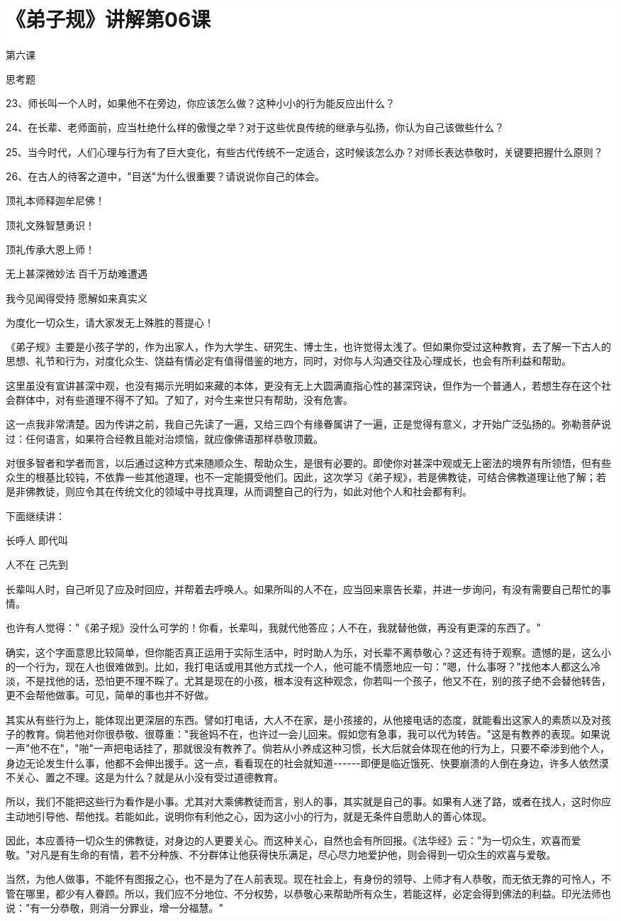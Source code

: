 # 《弟子规》讲解第06课

第六课

思考题

23、师长叫一个人时，如果他不在旁边，你应该怎么做？这种小小的行为能反应出什么？

24、在长辈、老师面前，应当杜绝什么样的傲慢之举？对于这些优良传统的继承与弘扬，你认为自己该做些什么？

25、当今时代，人们心理与行为有了巨大变化，有些古代传统不一定适合，这时候该怎么办？对师长表达恭敬时，关键要把握什么原则？

26、在古人的待客之道中，"目送"为什么很重要？请说说你自己的体会。

顶礼本师释迦牟尼佛！

顶礼文殊智慧勇识！

顶礼传承大恩上师！

无上甚深微妙法 百千万劫难遭遇

我今见闻得受持 愿解如来真实义

为度化一切众生，请大家发无上殊胜的菩提心！

《弟子规》主要是小孩子学的，作为出家人，作为大学生、研究生、博士生，也许觉得太浅了。但如果你受过这种教育，去了解一下古人的思想、礼节和行为，对度化众生、饶益有情必定有值得借鉴的地方，同时，对你与人沟通交往及心理成长，也会有所利益和帮助。

这里虽没有宣讲甚深中观，也没有揭示光明如来藏的本体，更没有无上大圆满直指心性的甚深窍诀，但作为一个普通人，若想生存在这个社会群体中，对有些道理不得不了知。了知了，对今生来世只有帮助，没有危害。

这一点我非常清楚。因为传讲之前，我自己先读了一遍，又给三四个有缘眷属讲了一遍，正是觉得有意义，才开始广泛弘扬的。弥勒菩萨说过：任何语言，如果符合经教且能对治烦恼，就应像佛语那样恭敬顶戴。

对很多智者和学者而言，以后通过这种方式来随顺众生、帮助众生，是很有必要的。即使你对甚深中观或无上密法的境界有所领悟，但有些众生的根基比较钝，不依靠一些其他道理，也不一定能摄受他们。因此，这次学习《弟子规》，若是佛教徒，可结合佛教道理让他了解；若是非佛教徒，则应令其在传统文化的领域中寻找真理，从而调整自己的行为，如此对他个人和社会都有利。

下面继续讲：

长呼人 即代叫

人不在 己先到

长辈叫人时，自己听见了应及时回应，并帮着去呼唤人。如果所叫的人不在，应当回来禀告长辈，并进一步询问，有没有需要自己帮忙的事情。

也许有人觉得："《弟子规》没什么可学的！你看，长辈叫，我就代他答应；人不在，我就替他做，再没有更深的东西了。"

确实，这个字面意思比较简单，但你能否真正运用于实际生活中，时时助人为乐，对长辈不离恭敬心？这还有待于观察。遗憾的是，这么小的一个行为，现在人也很难做到。比如，我打电话或用其他方式找一个人，他可能不情愿地应一句："嗯，什么事呀？"找他本人都这么冷淡，不是找他的话，恐怕更不理不睬了。尤其是现在的小孩，根本没有这种观念，你若叫一个孩子，他又不在，别的孩子绝不会替他转告，更不会帮他做事。可见，简单的事也并不好做。

其实从有些行为上，能体现出更深层的东西。譬如打电话，大人不在家，是小孩接的，从他接电话的态度，就能看出这家人的素质以及对孩子的教育。倘若他对你很恭敬、很尊重："我爸妈不在，也许过一会儿回来。假如您有急事，我可以代为转告。"这是有教养的表现。如果说一声"他不在"，"啪"一声把电话挂了，那就很没有教养了。倘若从小养成这种习惯，长大后就会体现在他的行为上，只要不牵涉到他个人，身边无论发生什么事，他都不会伸出援手。这一点，看看现在的社会就知道------即便是临近饿死、快要崩溃的人倒在身边，许多人依然漠不关心、置之不理。这是为什么？就是从小没有受过道德教育。

所以，我们不能把这些行为看作是小事。尤其对大乘佛教徒而言，别人的事，其实就是自己的事。如果有人迷了路，或者在找人，这时你应主动地引导他、帮他找。若能如此，说明你有利他之心，因为这小小的行为，就是无条件自愿助人的善心体现。

因此，本应善待一切众生的佛教徒，对身边的人更要关心。而这种关心，自然也会有所回报。《法华经》云："为一切众生，欢喜而爱敬。"对凡是有生命的有情，若不分种族、不分群体让他获得快乐满足，尽心尽力地爱护他，则会得到一切众生的欢喜与爱敬。

当然，为他人做事，不能怀有图报之心，也不是为了在人前表现。现在社会上，有身份的领导、上师才有人恭敬，而无依无靠的可怜人，不管在哪里，都少有人眷顾。所以，我们应不分地位、不分权势，以恭敬心来帮助所有众生，若能这样，必定会得到佛法的利益。印光法师也说："有一分恭敬，则消一分罪业，增一分福慧。"
